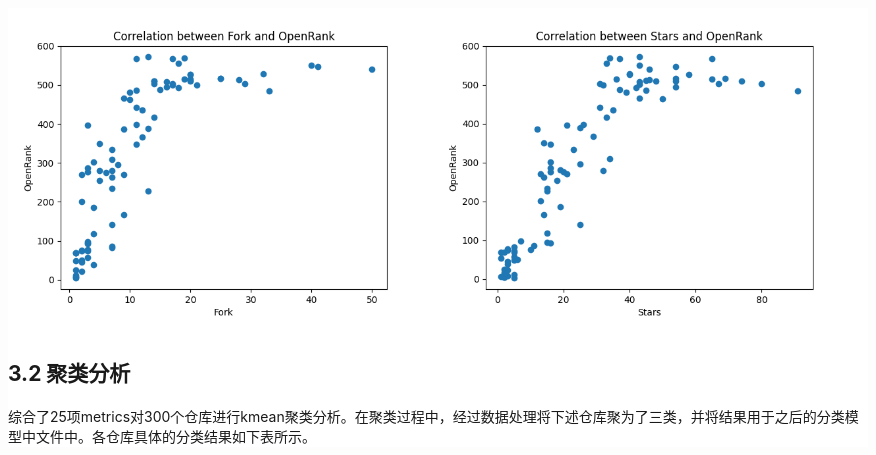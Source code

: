 <img src="img/AdguardTeam_pics/Correlation%20between%20Fork%20and%20OpenRank.png" width=49% height=50%> <img src="img/AdguardTeam_pics/Correlation%20between%20Stars%20and%20OpenRank.png" width=49% height=50%>

## 3.2 聚类分析
综合了25项metrics对300个仓库进行kmean聚类分析。在聚类过程中，经过数据处理将下述仓库聚为了三类，并将结果用于之后的分类模型中文件中。各仓库具体的分类结果如下表所示。

